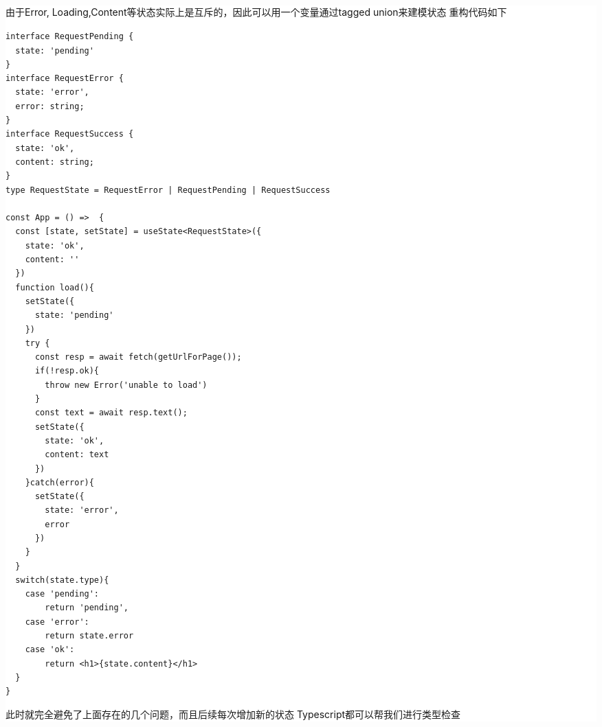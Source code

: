 
由于Error, Loading,Content等状态实际上是互斥的，因此可以用一个变量通过tagged union来建模状态
重构代码如下
```tsx
interface RequestPending {
  state: 'pending'
}
interface RequestError {
  state: 'error',
  error: string;
}
interface RequestSuccess {
  state: 'ok',
  content: string;
}
type RequestState = RequestError | RequestPending | RequestSuccess

const App = () =>  {
  const [state, setState] = useState<RequestState>({
    state: 'ok',
    content: ''
  })
  function load(){
    setState({
      state: 'pending'
    })
    try {
      const resp = await fetch(getUrlForPage());
      if(!resp.ok){
        throw new Error('unable to load')
      }
      const text = await resp.text();
      setState({
        state: 'ok',
        content: text
      })
    }catch(error){
      setState({
        state: 'error',
        error
      })
    }
  }
  switch(state.type){
    case 'pending':
        return 'pending',
    case 'error':
        return state.error
    case 'ok':
        return <h1>{state.content}</h1>
  }
}
```
此时就完全避免了上面存在的几个问题，而且后续每次增加新的状态
Typescript都可以帮我们进行类型检查


  [key:string]: string
  [k in K]: T[k]
  [k in K]: T[K]